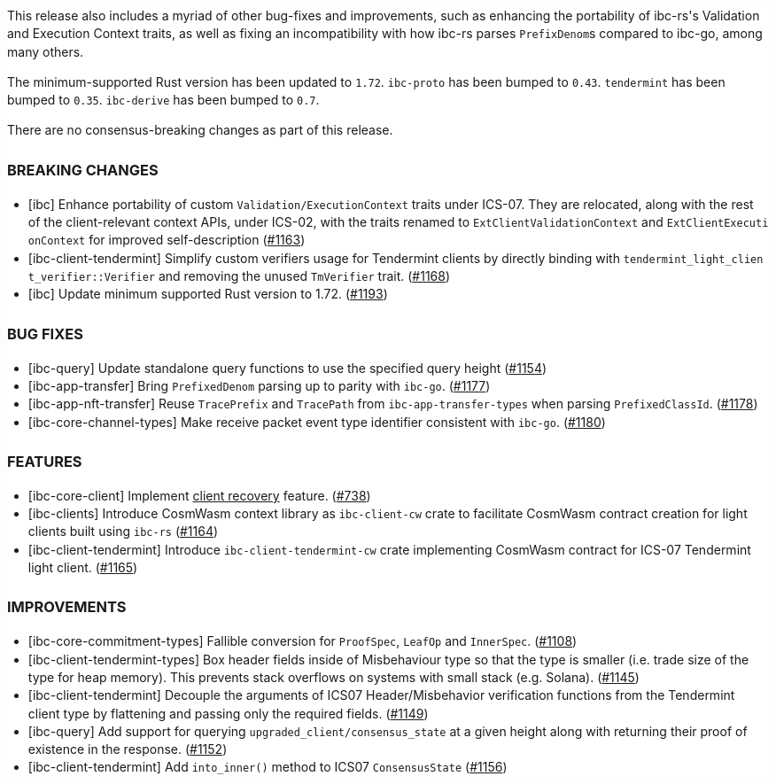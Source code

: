 This release also includes a myriad of other bug-fixes and improvements,
such as enhancing the portability of ibc-rs's Validation and Execution Context traits,
as well as fixing an incompatibility with how ibc-rs parses `PrefixDenom`s compared
to ibc-go, among many others.

The minimum-supported Rust version has been updated to `1.72`. `ibc-proto` has been
bumped to `0.43`. `tendermint` has been bumped to `0.35`. `ibc-derive` has been
bumped to `0.7`.

There are no consensus-breaking changes as part of this release.

### BREAKING CHANGES

- [ibc] Enhance portability of custom `Validation/ExecutionContext` traits under
  ICS-07. They are relocated, along with the rest of the
  client-relevant context APIs, under ICS-02, with the traits renamed to
  `ExtClientValidationContext` and `ExtClientExecutionContext` for improved
  self-description ([\#1163](https://github.com/cosmos/ibc-rs/issues/1163))
- [ibc-client-tendermint] Simplify custom verifiers usage for Tendermint
  clients by directly binding with `tendermint_light_client_verifier::Verifier`
  and removing the unused `TmVerifier` trait.
  ([\#1168](https://github.com/cosmos/ibc-rs/pull/1168))
- [ibc] Update minimum supported Rust version to 1.72.
  ([\#1193](https://github.com/cosmos/ibc-rs/issues/1193))

### BUG FIXES

- [ibc-query] Update standalone query functions to use the specified query
  height ([\#1154](https://github.com/cosmos/ibc-rs/issues/1154))
- [ibc-app-transfer] Bring `PrefixedDenom` parsing up to parity with `ibc-go`.
  ([\#1177](https://github.com/cosmos/ibc-rs/issues/1177))
- [ibc-app-nft-transfer] Reuse `TracePrefix` and `TracePath` from
  `ibc-app-transfer-types` when parsing `PrefixedClassId`.
  ([\#1178](https://github.com/cosmos/ibc-rs/pull/1178))
- [ibc-core-channel-types] Make receive packet event type identifier consistent
  with `ibc-go`. ([\#1180](https://github.com/cosmos/ibc-rs/issues/1180))

### FEATURES

- [ibc-core-client] Implement [client recovery][client-recovery] feature.
  ([\#738](https://github.com/cosmos/ibc-rs/issues/738))
- [ibc-clients] Introduce CosmWasm context library as `ibc-client-cw` crate to
  facilitate CosmWasm contract creation for light clients built using `ibc-rs`
  ([\#1164](https://github.com/cosmos/ibc-rs/issues/1164))
- [ibc-client-tendermint] Introduce `ibc-client-tendermint-cw` crate
  implementing CosmWasm contract for ICS-07 Tendermint light client.
  ([\#1165](https://github.com/cosmos/ibc-rs/issues/1165))

[client-recovery]: https://github.com/cosmos/ibc-go/blob/main/docs/architecture/adr-026-ibc-client-recovery-mechanisms.md

### IMPROVEMENTS

- [ibc-core-commitment-types] Fallible conversion for `ProofSpec`, `LeafOp` and
  `InnerSpec`. ([\#1108](https://github.com/cosmos/ibc-rs/issues/1108))
- [ibc-client-tendermint-types] Box header fields inside of Misbehaviour type so
  that the type is smaller (i.e. trade size of the type for heap memory). This
  prevents stack overflows on systems with small stack (e.g. Solana).
  ([\#1145](https://github.com/cosmos/ibc-rs/pull/1145))
- [ibc-client-tendermint] Decouple the arguments of ICS07 Header/Misbehavior
  verification functions from the Tendermint client type by flattening and
  passing only the required fields.
  ([\#1149](https://github.com/cosmos/ibc-rs/issues/1149))
- [ibc-query] Add support for querying `upgraded_client/consensus_state` at a
  given height along with returning their proof of existence in the response.
  ([\#1152](https://github.com/cosmos/ibc-rs/issues/1152))
- [ibc-client-tendermint] Add `into_inner()` method to ICS07 `ConsensusState`
  ([\#1156](https://github.com/cosmos/ibc-rs/pull/1156))

[adr-009]: https://github.com/cosmos/ibc-rs/blob/main/docs/architecture/adr-009-revamp-testkit.md
[conn-open-ack-handler]: https://github.com/informalsystems/ibc-rs/blob/v0.9.0/modules/src/core/ics03_connection/handler/conn_open_ack.rs
[#1268]: https://github.com/informalsystems/ibc-rs/issues/1268
[#1333]: https://github.com/informalsystems/ibc-rs/issues/1333
[#1257]: https://github.com/informalsystems/ibc-rs/issues/1257
[#1297]: https://github.com/informalsystems/ibc-rs/issues/1297
[#1247]: https://github.com/informalsystems/ibc-rs/issues/1247
[#1192]: https://github.com/informalsystems/ibc-rs/issues/1192
[#1194]: https://github.com/informalsystems/ibc-rs/issues/1194
[#1198]: https://github.com/informalsystems/ibc-rs/issues/1198
[#1215]: https://github.com/informalsystems/ibc-rs/issues/1215
[#871]: https://github.com/informalsystems/ibc-rs/issues/871
[#927]: https://github.com/informalsystems/ibc-rs/issues/927
[#758]: https://github.com/informalsystems/ibc-rs/issues/758
[#854]: https://github.com/informalsystems/ibc-rs/issues/854
[#878]: https://github.com/informalsystems/ibc-rs/issues/878
[#362]: https://github.com/informalsystems/ibc-rs/issues/362
[#685]: https://github.com/informalsystems/ibc-rs/issues/685
[#689]: https://github.com/informalsystems/ibc-rs/issues/689
[#699]: https://github.com/informalsystems/ibc-rs/issues/699
[#700]: https://github.com/informalsystems/ibc-rs/pull/700
[#736]: https://github.com/informalsystems/ibc-rs/issues/736
[#740]: https://github.com/informalsystems/ibc-rs/issues/740
[#761]: https://github.com/informalsystems/ibc-rs/issues/761
[#316]: https://github.com/informalsystems/ibc-rs/issues/316
[#549]: https://github.com/informalsystems/ibc-rs/issues/549
[#624]: https://github.com/informalsystems/ibc-rs/issues/624
[#626]: https://github.com/informalsystems/ibc-rs/issues/626
[#643]: https://github.com/informalsystems/ibc-rs/issues/643
[#94]: https://github.com/informalsystems/ibc-rs/issues/94
[#306]: https://github.com/informalsystems/ibc-rs/issues/306
[#513]: https://github.com/informalsystems/ibc-rs/issues/513
[#535]: https://github.com/informalsystems/ibc-rs/issues/535
[#543]: https://github.com/informalsystems/ibc-rs/issues/543
[#563]: https://github.com/informalsystems/ibc-rs/issues/563
[#95]: https://github.com/informalsystems/ibc-rs/issues/95
[#97]: https://github.com/informalsystems/ibc-rs/issues/97
[#98]: https://github.com/informalsystems/ibc-rs/issues/98
[#332]: https://github.com/informalsystems/ibc-rs/issues/332
[#338]: https://github.com/informalsystems/ibc-rs/issues/338
[#347]: https://github.com/informalsystems/ibc-rs/issues/347
[#367]: https://github.com/informalsystems/ibc-rs/issues/367
[#368]: https://github.com/informalsystems/ibc-rs/issues/368
[#389]: https://github.com/informalsystems/ibc-rs/issues/389
[#159]: https://github.com/informalsystems/ibc-rs/issues/159
[#160]: https://github.com/informalsystems/ibc-rs/issues/160
[#207]: https://github.com/informalsystems/ibc-rs/issues/207
[#209]: https://github.com/informalsystems/ibc-rs/issues/209
[#213]: https://github.com/informalsystems/ibc-rs/issues/213
[#217]: https://github.com/informalsystems/ibc-rs/issues/217
[#221]: https://github.com/informalsystems/ibc-rs/issues/221
[#223]: https://github.com/informalsystems/ibc-rs/issues/223
[#226]: https://github.com/informalsystems/ibc-rs/issues/226
[#232]: https://github.com/informalsystems/ibc-rs/issues/232
[#245]: https://github.com/informalsystems/ibc-rs/issues/245
[#249]: https://github.com/informalsystems/ibc-rs/issues/249
[#269]: https://github.com/informalsystems/ibc-rs/issues/269
[#276]: https://github.com/informalsystems/ibc-rs/issues/276
[#295]: https://github.com/informalsystems/ibc-rs/issues/295
[#296]: https://github.com/informalsystems/ibc-rs/issues/296
[#297]: https://github.com/informalsystems/ibc-rs/issues/297
[#1]: https://github.com/informalsystems/ibc-rs/issues/1
[#119]: https://github.com/informalsystems/ibc-rs/issues/119
[#122]: https://github.com/informalsystems/ibc-rs/issues/122
[#168]: https://github.com/informalsystems/ibc-rs/issues/168
[#185]: https://github.com/informalsystems/ibc-rs/issues/185
[#192]: https://github.com/informalsystems/ibc-rs/issues/192
[#193]: https://github.com/informalsystems/ibc-rs/issues/193
[#194]: https://github.com/informalsystems/ibc-rs/issues/194
[#198]: https://github.com/informalsystems/ibc-rs/issues/198